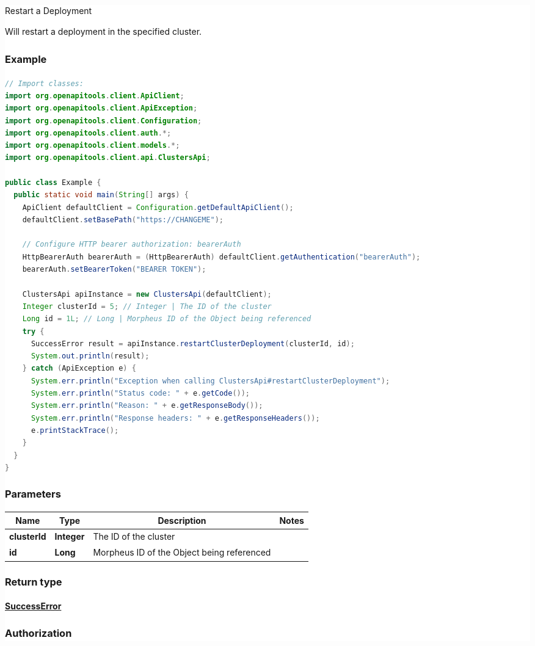 Restart a Deployment

Will restart a deployment in the specified cluster.

### Example
```java
// Import classes:
import org.openapitools.client.ApiClient;
import org.openapitools.client.ApiException;
import org.openapitools.client.Configuration;
import org.openapitools.client.auth.*;
import org.openapitools.client.models.*;
import org.openapitools.client.api.ClustersApi;

public class Example {
  public static void main(String[] args) {
    ApiClient defaultClient = Configuration.getDefaultApiClient();
    defaultClient.setBasePath("https://CHANGEME");
    
    // Configure HTTP bearer authorization: bearerAuth
    HttpBearerAuth bearerAuth = (HttpBearerAuth) defaultClient.getAuthentication("bearerAuth");
    bearerAuth.setBearerToken("BEARER TOKEN");

    ClustersApi apiInstance = new ClustersApi(defaultClient);
    Integer clusterId = 5; // Integer | The ID of the cluster
    Long id = 1L; // Long | Morpheus ID of the Object being referenced
    try {
      SuccessError result = apiInstance.restartClusterDeployment(clusterId, id);
      System.out.println(result);
    } catch (ApiException e) {
      System.err.println("Exception when calling ClustersApi#restartClusterDeployment");
      System.err.println("Status code: " + e.getCode());
      System.err.println("Reason: " + e.getResponseBody());
      System.err.println("Response headers: " + e.getResponseHeaders());
      e.printStackTrace();
    }
  }
}
```

### Parameters

Name | Type | Description  | Notes
------------- | ------------- | ------------- | -------------
 **clusterId** | **Integer**| The ID of the cluster |
 **id** | **Long**| Morpheus ID of the Object being referenced |

### Return type

[**SuccessError**](SuccessError.md)

### Authorization
